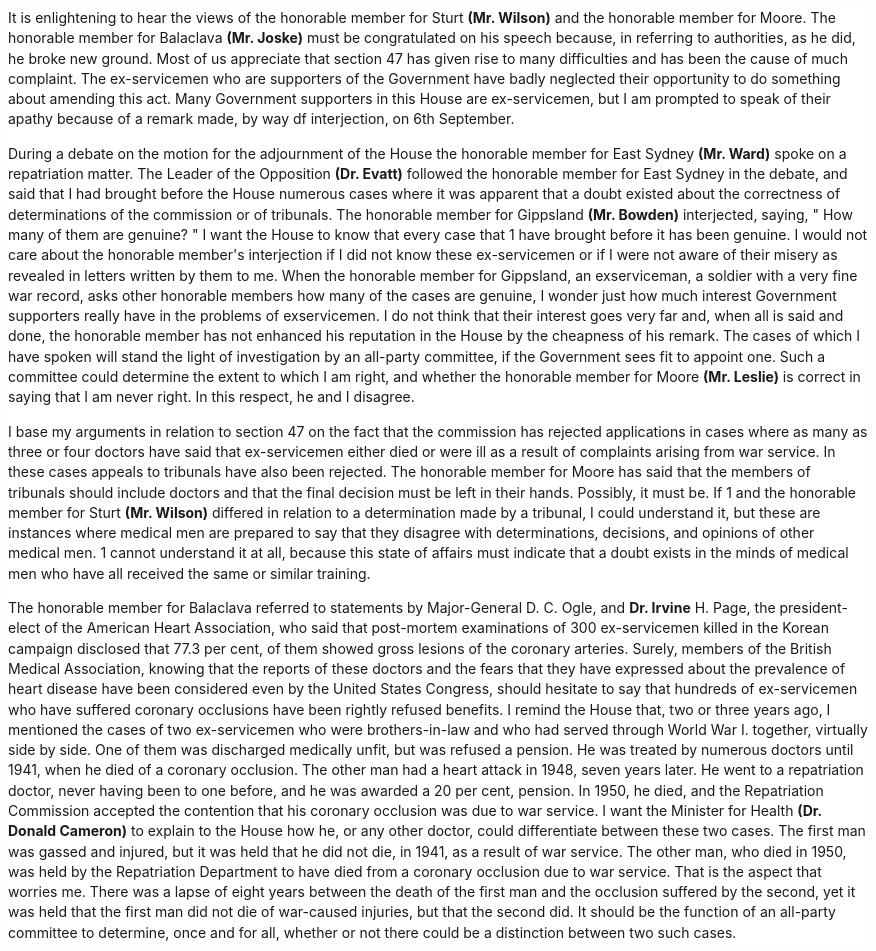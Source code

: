 It is enlightening to hear the views of the honorable member for Sturt  **(Mr. Wilson)**  and the honorable member for Moore. The honorable member for Balaclava  **(Mr. Joske)**  must be congratulated on his speech because, in referring to authorities, as he did, he broke new ground. Most of us appreciate that section 47 has given rise to many difficulties and has been the cause of much complaint. The ex-servicemen who are supporters of the Government have badly neglected their opportunity to do something about amending this act. Many Government supporters in this House are ex-servicemen, but I am prompted to speak of their apathy because of a remark made,  by  way df interjection, on 6th September. 

During a debate on the motion for the adjournment of the House the honorable member for East Sydney  **(Mr. Ward)**  spoke on a repatriation matter. The Leader of the Opposition  **(Dr. Evatt)**  followed the honorable member for East Sydney in the debate, and said that I had brought before the House numerous cases where it was apparent that a doubt existed about the correctness of determinations of the commission or of tribunals. The honorable member for Gippsland  **(Mr. Bowden)**  interjected, saying, " How many of them are genuine? " I want the House to know that every case that 1 have brought before it has been genuine. I would not care about the honorable member's interjection if I did not know these ex-servicemen or if I were not aware of their misery as revealed in letters written by them to me. When the honorable member for Gippsland, an exserviceman, a soldier with a very fine war record, asks other honorable members how many of the cases are genuine, I wonder just how much interest Government supporters really have in the problems of exservicemen. I do not think that their interest goes very far and, when all is said and done, the honorable member has not enhanced his reputation in the House by the cheapness of his remark. The cases of which I have spoken will stand the light of investigation by an all-party committee, if the Government sees fit to appoint one. Such a committee could determine the extent to which I am right, and whether the honorable member for Moore  **(Mr. Leslie)**  is correct in saying that I am never right. In this respect, he and I disagree. 

I base my arguments in relation to section 47 on the fact that the commission has rejected applications in cases where as many as three or four doctors have said that ex-servicemen either died or were ill as a result of complaints arising from war service. In these cases appeals to tribunals have also been rejected. The honorable member for Moore has said that the members of tribunals should include doctors and that the final decision must be left in their hands. Possibly, it must be. If 1 and the honorable member for Sturt  **(Mr. Wilson)**  differed in relation to a determination made by a tribunal, I could understand it, but these are instances where medical men are prepared to say that they disagree with determinations, decisions, and opinions of other medical men. 1 cannot understand it at all, because this state of affairs must indicate that a doubt exists in the minds of medical men who have all received the same or similar training. 

The honorable member for Balaclava referred to statements by Major-General D. C. Ogle, and  **Dr. Irvine**  H. Page, the president-elect of the American Heart Association, who said that post-mortem examinations of 300 ex-servicemen killed in the Korean campaign disclosed that 77.3 per cent, of them showed gross lesions of the coronary arteries. Surely, members of the British Medical Association, knowing that the reports of these doctors and the fears that they have expressed about the prevalence of heart disease have been considered even by the United States Congress, should hesitate to say that hundreds of ex-servicemen who have suffered coronary occlusions have been rightly refused benefits. I remind the House that, two or three years ago, I mentioned the cases of two ex-servicemen who were brothers-in-law and who had served through World War I. together, virtually side by side. One of them was discharged medically unfit, but was refused a pension. He was treated by numerous doctors until 1941, when he died of a coronary occlusion. The other man had a heart attack in 1948, seven years later. He went to a repatriation doctor, never having been to one before, and he was awarded a 20 per cent, pension. In 1950, he died, and the Repatriation Commission accepted the contention that his coronary occlusion was due to war service. I want the Minister for Health  **(Dr. Donald Cameron)**  to explain to the House how he, or any other doctor, could differentiate between these two cases. The first man was gassed and injured, but it was held that he did not die, in 1941, as a result of war service. The other man, who died in 1950, was held by the Repatriation Department to have died from a coronary occlusion due to war service. That is the aspect that worries me. There was a lapse of eight years between the death of the first man and the occlusion suffered by the second, yet it was held that the first man did not die of war-caused injuries, but that the second did. It should be the function of an all-party committee to determine, once and for all, whether or not there could be a distinction between two such cases. 
